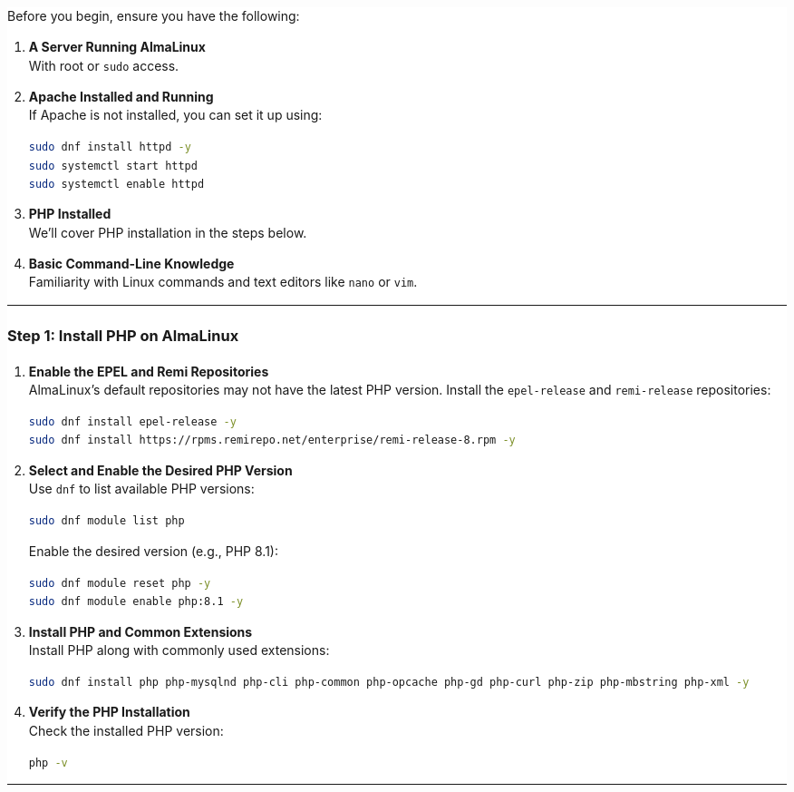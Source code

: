 Before you begin, ensure you have the following:

1. **A Server Running AlmaLinux**  
   With root or `sudo` access.

2. **Apache Installed and Running**  
   If Apache is not installed, you can set it up using:

   ```bash
   sudo dnf install httpd -y
   sudo systemctl start httpd
   sudo systemctl enable httpd
   ```

3. **PHP Installed**  
   We’ll cover PHP installation in the steps below.

4. **Basic Command-Line Knowledge**  
   Familiarity with Linux commands and text editors like `nano` or `vim`.

---

### **Step 1: Install PHP on AlmaLinux**

1. **Enable the EPEL and Remi Repositories**  
   AlmaLinux’s default repositories may not have the latest PHP version. Install the `epel-release` and `remi-release` repositories:

   ```bash
   sudo dnf install epel-release -y
   sudo dnf install https://rpms.remirepo.net/enterprise/remi-release-8.rpm -y
   ```

2. **Select and Enable the Desired PHP Version**  
   Use `dnf` to list available PHP versions:

   ```bash
   sudo dnf module list php
   ```

   Enable the desired version (e.g., PHP 8.1):

   ```bash
   sudo dnf module reset php -y
   sudo dnf module enable php:8.1 -y
   ```

3. **Install PHP and Common Extensions**  
   Install PHP along with commonly used extensions:

   ```bash
   sudo dnf install php php-mysqlnd php-cli php-common php-opcache php-gd php-curl php-zip php-mbstring php-xml -y
   ```

4. **Verify the PHP Installation**  
   Check the installed PHP version:

   ```bash
   php -v
   ```

---